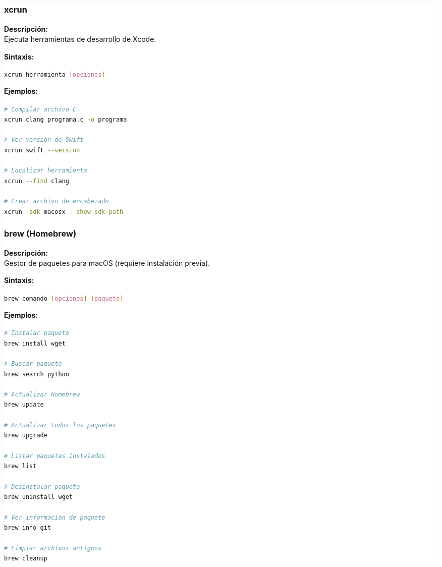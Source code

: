 ### xcrun

**Descripción:**  
Ejecuta herramientas de desarrollo de Xcode.

**Sintaxis:**
```bash
xcrun herramienta [opciones]
```

**Ejemplos:**
```bash
# Compilar archivo C
xcrun clang programa.c -o programa

# Ver versión de Swift
xcrun swift --version

# Localizar herramienta
xcrun --find clang

# Crear archivo de encabezado
xcrun -sdk macosx --show-sdk-path
```

### brew (Homebrew)

**Descripción:**  
Gestor de paquetes para macOS (requiere instalación previa).

**Sintaxis:**
```bash
brew comando [opciones] [paquete]
```

**Ejemplos:**
```bash
# Instalar paquete
brew install wget

# Buscar paquete
brew search python

# Actualizar Homebrew
brew update

# Actualizar todos los paquetes
brew upgrade

# Listar paquetes instalados
brew list

# Desinstalar paquete
brew uninstall wget

# Ver información de paquete
brew info git

# Limpiar archivos antiguos
brew cleanup
```
